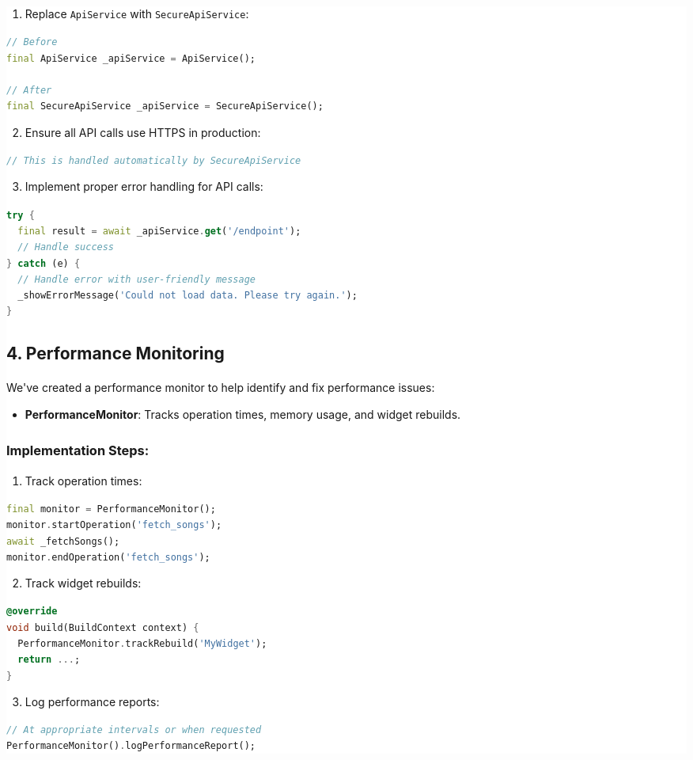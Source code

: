 1. Replace `ApiService` with `SecureApiService`:

```dart
// Before
final ApiService _apiService = ApiService();

// After
final SecureApiService _apiService = SecureApiService();
```

2. Ensure all API calls use HTTPS in production:

```dart
// This is handled automatically by SecureApiService
```

3. Implement proper error handling for API calls:

```dart
try {
  final result = await _apiService.get('/endpoint');
  // Handle success
} catch (e) {
  // Handle error with user-friendly message
  _showErrorMessage('Could not load data. Please try again.');
}
```

## 4. Performance Monitoring

We've created a performance monitor to help identify and fix performance issues:

- **PerformanceMonitor**: Tracks operation times, memory usage, and widget rebuilds.

### Implementation Steps:

1. Track operation times:

```dart
final monitor = PerformanceMonitor();
monitor.startOperation('fetch_songs');
await _fetchSongs();
monitor.endOperation('fetch_songs');
```

2. Track widget rebuilds:

```dart
@override
void build(BuildContext context) {
  PerformanceMonitor.trackRebuild('MyWidget');
  return ...;
}
```

3. Log performance reports:

```dart
// At appropriate intervals or when requested
PerformanceMonitor().logPerformanceReport();
```
